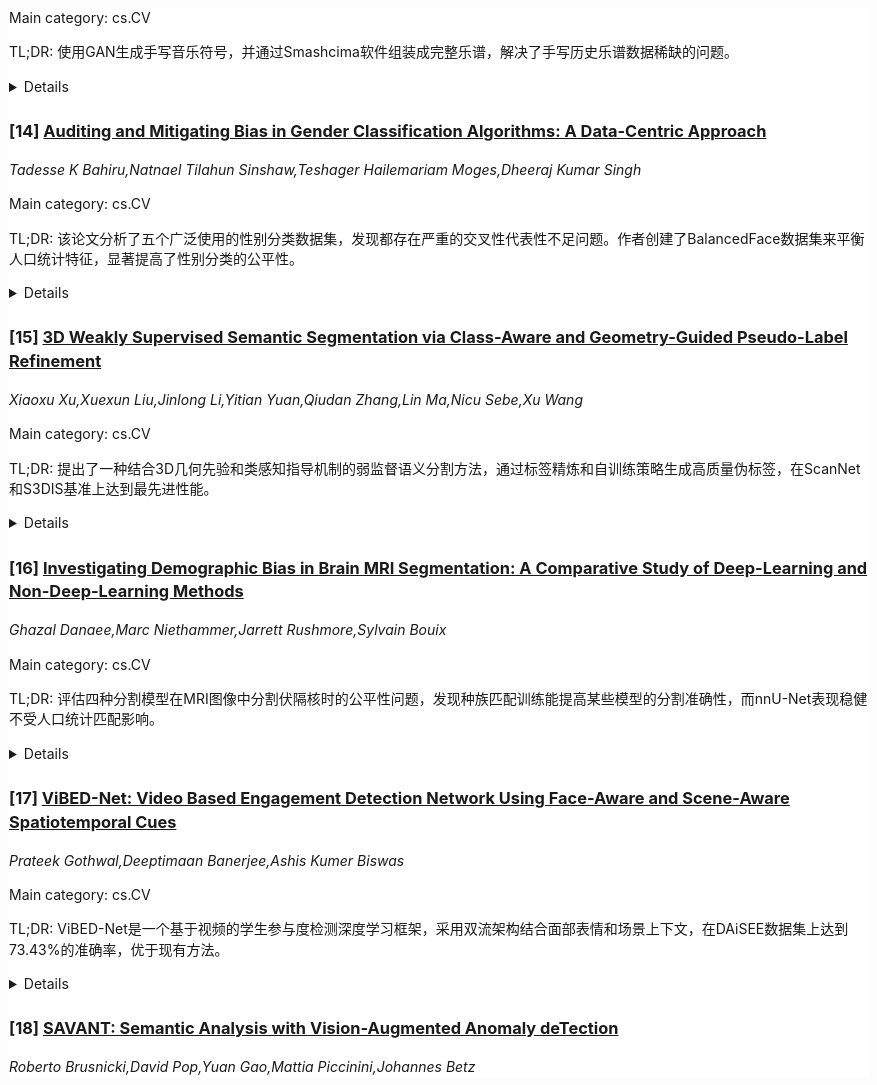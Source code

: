 Main category: cs.CV

TL;DR: 使用GAN生成手写音乐符号，并通过Smashcima软件组装成完整乐谱，解决了手写历史乐谱数据稀缺的问题。


<details><summary>Details</summary></details>


### [14] [Auditing and Mitigating Bias in Gender Classification Algorithms: A Data-Centric Approach](https://arxiv.org/abs/2510.17873)
*Tadesse K Bahiru,Natnael Tilahun Sinshaw,Teshager Hailemariam Moges,Dheeraj Kumar Singh*

Main category: cs.CV

TL;DR: 该论文分析了五个广泛使用的性别分类数据集，发现都存在严重的交叉性代表性不足问题。作者创建了BalancedFace数据集来平衡人口统计特征，显著提高了性别分类的公平性。


<details><summary>Details</summary></details>


### [15] [3D Weakly Supervised Semantic Segmentation via Class-Aware and Geometry-Guided Pseudo-Label Refinement](https://arxiv.org/abs/2510.17875)
*Xiaoxu Xu,Xuexun Liu,Jinlong Li,Yitian Yuan,Qiudan Zhang,Lin Ma,Nicu Sebe,Xu Wang*

Main category: cs.CV

TL;DR: 提出了一种结合3D几何先验和类感知指导机制的弱监督语义分割方法，通过标签精炼和自训练策略生成高质量伪标签，在ScanNet和S3DIS基准上达到最先进性能。


<details><summary>Details</summary></details>


### [16] [Investigating Demographic Bias in Brain MRI Segmentation: A Comparative Study of Deep-Learning and Non-Deep-Learning Methods](https://arxiv.org/abs/2510.17999)
*Ghazal Danaee,Marc Niethammer,Jarrett Rushmore,Sylvain Bouix*

Main category: cs.CV

TL;DR: 评估四种分割模型在MRI图像中分割伏隔核时的公平性问题，发现种族匹配训练能提高某些模型的分割准确性，而nnU-Net表现稳健不受人口统计匹配影响。


<details><summary>Details</summary></details>


### [17] [ViBED-Net: Video Based Engagement Detection Network Using Face-Aware and Scene-Aware Spatiotemporal Cues](https://arxiv.org/abs/2510.18016)
*Prateek Gothwal,Deeptimaan Banerjee,Ashis Kumer Biswas*

Main category: cs.CV

TL;DR: ViBED-Net是一个基于视频的学生参与度检测深度学习框架，采用双流架构结合面部表情和场景上下文，在DAiSEE数据集上达到73.43%的准确率，优于现有方法。


<details><summary>Details</summary></details>


### [18] [SAVANT: Semantic Analysis with Vision-Augmented Anomaly deTection](https://arxiv.org/abs/2510.18034)
*Roberto Brusnicki,David Pop,Yuan Gao,Mattia Piccinini,Johannes Betz*
